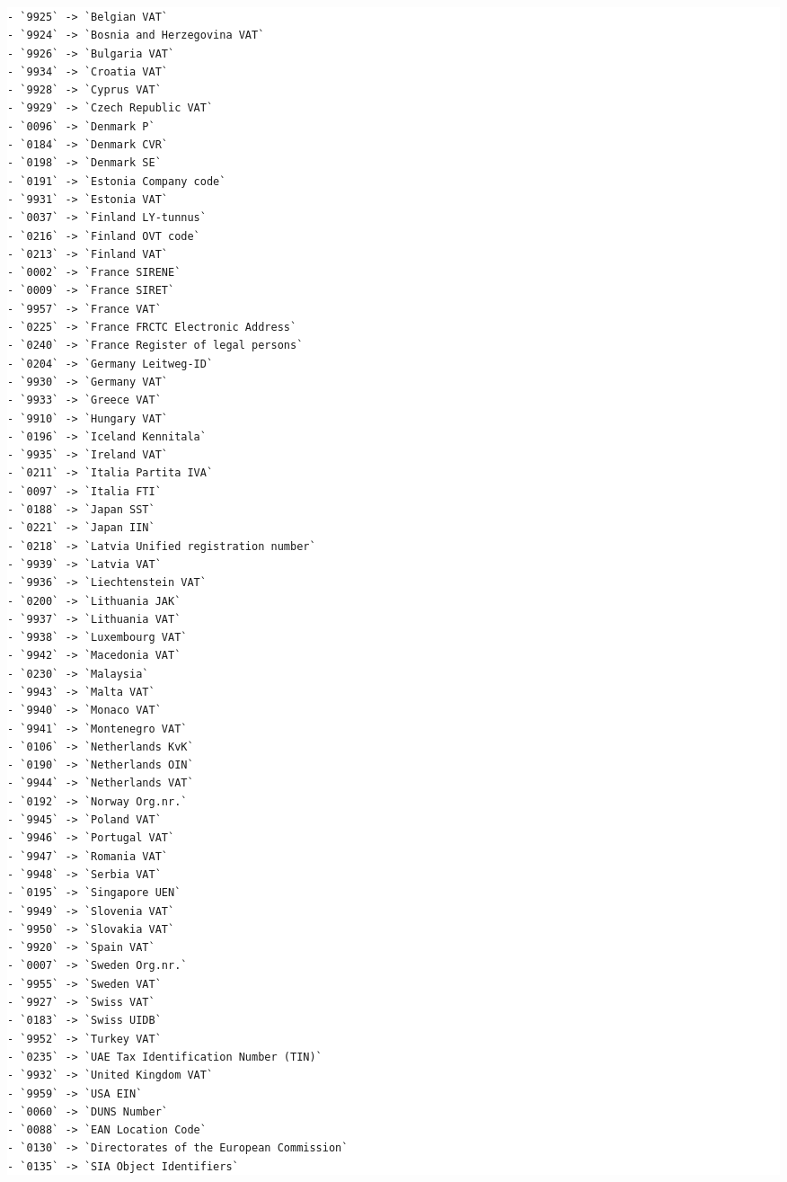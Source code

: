     - `9925` -> `Belgian VAT`
    - `9924` -> `Bosnia and Herzegovina VAT`
    - `9926` -> `Bulgaria VAT`
    - `9934` -> `Croatia VAT`
    - `9928` -> `Cyprus VAT`
    - `9929` -> `Czech Republic VAT`
    - `0096` -> `Denmark P`
    - `0184` -> `Denmark CVR`
    - `0198` -> `Denmark SE`
    - `0191` -> `Estonia Company code`
    - `9931` -> `Estonia VAT`
    - `0037` -> `Finland LY-tunnus`
    - `0216` -> `Finland OVT code`
    - `0213` -> `Finland VAT`
    - `0002` -> `France SIRENE`
    - `0009` -> `France SIRET`
    - `9957` -> `France VAT`
    - `0225` -> `France FRCTC Electronic Address`
    - `0240` -> `France Register of legal persons`
    - `0204` -> `Germany Leitweg-ID`
    - `9930` -> `Germany VAT`
    - `9933` -> `Greece VAT`
    - `9910` -> `Hungary VAT`
    - `0196` -> `Iceland Kennitala`
    - `9935` -> `Ireland VAT`
    - `0211` -> `Italia Partita IVA`
    - `0097` -> `Italia FTI`
    - `0188` -> `Japan SST`
    - `0221` -> `Japan IIN`
    - `0218` -> `Latvia Unified registration number`
    - `9939` -> `Latvia VAT`
    - `9936` -> `Liechtenstein VAT`
    - `0200` -> `Lithuania JAK`
    - `9937` -> `Lithuania VAT`
    - `9938` -> `Luxembourg VAT`
    - `9942` -> `Macedonia VAT`
    - `0230` -> `Malaysia`
    - `9943` -> `Malta VAT`
    - `9940` -> `Monaco VAT`
    - `9941` -> `Montenegro VAT`
    - `0106` -> `Netherlands KvK`
    - `0190` -> `Netherlands OIN`
    - `9944` -> `Netherlands VAT`
    - `0192` -> `Norway Org.nr.`
    - `9945` -> `Poland VAT`
    - `9946` -> `Portugal VAT`
    - `9947` -> `Romania VAT`
    - `9948` -> `Serbia VAT`
    - `0195` -> `Singapore UEN`
    - `9949` -> `Slovenia VAT`
    - `9950` -> `Slovakia VAT`
    - `9920` -> `Spain VAT`
    - `0007` -> `Sweden Org.nr.`
    - `9955` -> `Sweden VAT`
    - `9927` -> `Swiss VAT`
    - `0183` -> `Swiss UIDB`
    - `9952` -> `Turkey VAT`
    - `0235` -> `UAE Tax Identification Number (TIN)`
    - `9932` -> `United Kingdom VAT`
    - `9959` -> `USA EIN`
    - `0060` -> `DUNS Number`
    - `0088` -> `EAN Location Code`
    - `0130` -> `Directorates of the European Commission`
    - `0135` -> `SIA Object Identifiers`